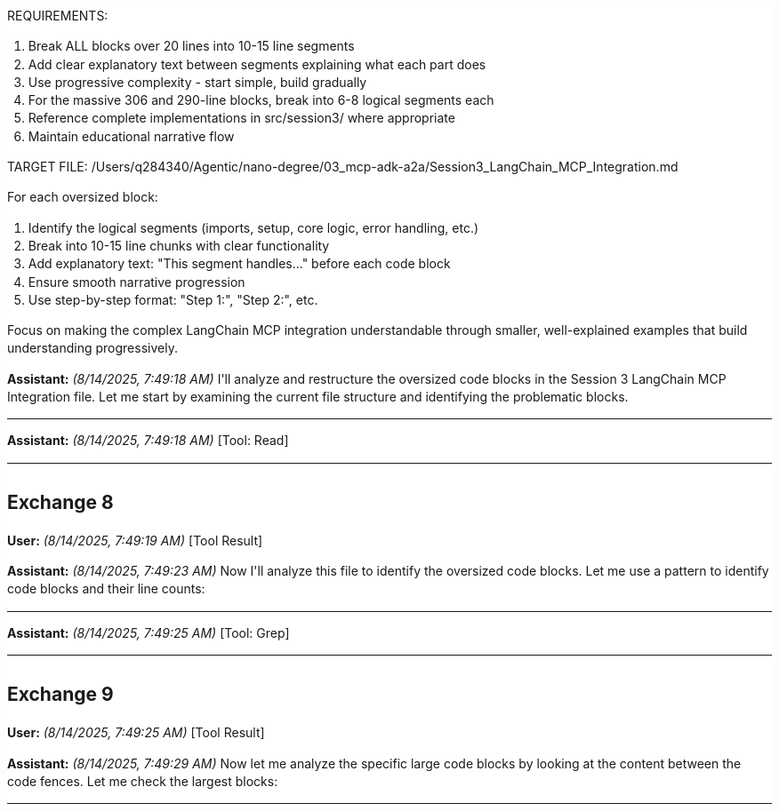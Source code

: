 REQUIREMENTS:
1. Break ALL blocks over 20 lines into 10-15 line segments
2. Add clear explanatory text between segments explaining what each part does
3. Use progressive complexity - start simple, build gradually
4. For the massive 306 and 290-line blocks, break into 6-8 logical segments each
5. Reference complete implementations in src/session3/ where appropriate
6. Maintain educational narrative flow

TARGET FILE: /Users/q284340/Agentic/nano-degree/03_mcp-adk-a2a/Session3_LangChain_MCP_Integration.md

For each oversized block:
1. Identify the logical segments (imports, setup, core logic, error handling, etc.)
2. Break into 10-15 line chunks with clear functionality
3. Add explanatory text: "This segment handles..." before each code block
4. Ensure smooth narrative progression
5. Use step-by-step format: "Step 1:", "Step 2:", etc.

Focus on making the complex LangChain MCP integration understandable through smaller, well-explained examples that build understanding progressively.

**Assistant:** *(8/14/2025, 7:49:18 AM)*
I'll analyze and restructure the oversized code blocks in the Session 3 LangChain MCP Integration file. Let me start by examining the current file structure and identifying the problematic blocks.

---

**Assistant:** *(8/14/2025, 7:49:18 AM)*
[Tool: Read]

---

## Exchange 8

**User:** *(8/14/2025, 7:49:19 AM)*
[Tool Result]

**Assistant:** *(8/14/2025, 7:49:23 AM)*
Now I'll analyze this file to identify the oversized code blocks. Let me use a pattern to identify code blocks and their line counts:

---

**Assistant:** *(8/14/2025, 7:49:25 AM)*
[Tool: Grep]

---

## Exchange 9

**User:** *(8/14/2025, 7:49:25 AM)*
[Tool Result]

**Assistant:** *(8/14/2025, 7:49:29 AM)*
Now let me analyze the specific large code blocks by looking at the content between the code fences. Let me check the largest blocks:

---